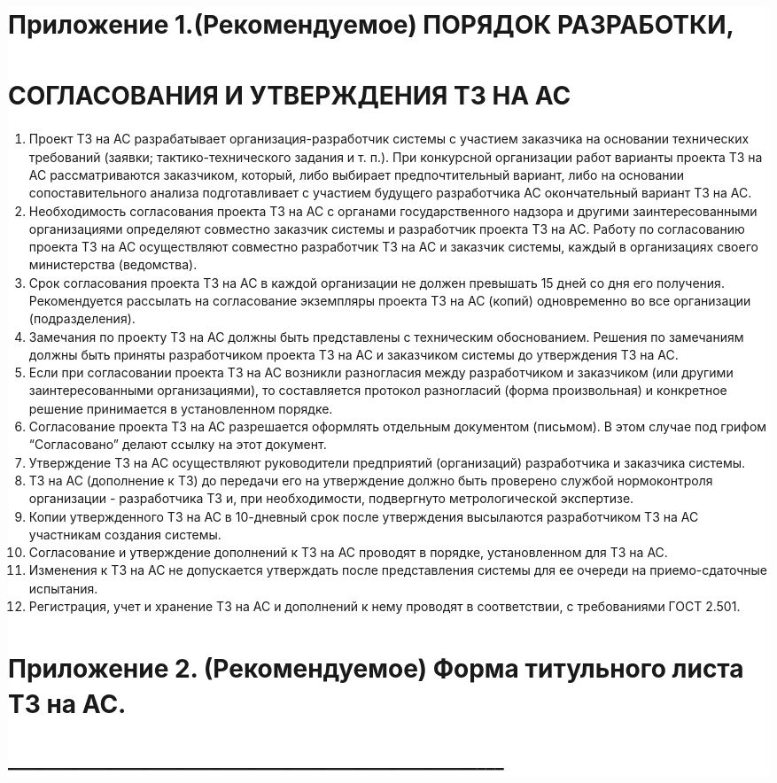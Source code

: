 
# Приложение 1.(Рекомендуемое) ПОРЯДОК РАЗРАБОТКИ,

# СОГЛАСОВАНИЯ И УТВЕРЖДЕНИЯ ТЗ НА АС

1. Проект ТЗ на АС разрабатывает организация-разработчик системы с участием заказчика
на основании технических требований (заявки; тактико-технического задания и т. п.).
При конкурсной организации работ варианты проекта ТЗ на АС рассматриваются
заказчиком, который, либо выбирает предпочтительный вариант, либо на основании
сопоставительного анализа подготавливает с участием будущего разработчика АС
окончательный вариант ТЗ на AC.
2. Необходимость согласования проекта ТЗ на АС с органами государственного надзора и
другими заинтересованными организациями определяют совместно заказчик системы и
разработчик проекта ТЗ на АС.
Работу по согласованию проекта ТЗ на AC осуществляют совместно разработчик ТЗ на
АС и заказчик системы, каждый в организациях своего министерства (ведомства).
3. Срок согласования проекта ТЗ на АС в каждой организации не должен превышать 15
дней со дня его получения. Рекомендуется рассылать на согласование экземпляры проекта
ТЗ на АС (копий) одновременно во все организации (подразделения).
4. Замечания по проекту ТЗ на АС должны быть представлены с техническим
обоснованием. Решения по замечаниям должны быть приняты разработчиком проекта ТЗ
на АС и заказчиком системы до утверждения ТЗ на АС.
5. Если при согласовании проекта ТЗ на АС возникли разногласия между разработчиком и
заказчиком (или другими заинтересованными организациями), то составляется протокол
разногласий (форма произвольная) и конкретное решение принимается в установленном
порядке.
6. Согласование проекта ТЗ на АС разрешается оформлять отдельным документом
(письмом). В этом случае под грифом “Согласовано” делают ссылку на этот документ.
7. Утверждение ТЗ на АС осуществляют руководители предприятий (организаций)
разработчика и заказчика системы.
8. ТЗ на АС (дополнение к ТЗ) до передачи его на утверждение должно быть проверено
службой нормоконтроля организации - разработчика ТЗ и, при необходимости,
подвергнуто метрологической экспертизе.
9. Копии утвержденного ТЗ на АС в 10-дневный срок после утверждения высылаются
разработчиком ТЗ на АС участникам создания системы.
10. Согласование и утверждение дополнений к ТЗ на АС проводят в порядке,
установленном для ТЗ на АС.
11. Изменения к ТЗ на АС не допускается утверждать после представления системы для ее
очереди на приемо-сдаточные испытания.
12. Регистрация, учет и хранение ТЗ на АС и дополнений к нему проводят в соответствии,
с требованиями ГОСТ 2.501.


# Приложение 2. (Рекомендуемое) Форма титульного листа ТЗ на АС.

## ________________________________________________________
